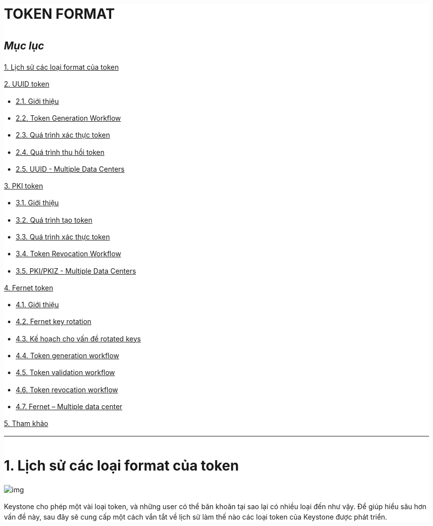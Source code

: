 # TOKEN FORMAT

## ***Mục lục***

[1.	Lịch sử các loại format của token](#1)

[2.	UUID token](#2)

- [2.1.	Giới thiệu](#2.1)

- [2.2.	Token Generation Workflow](#2.2)

- [2.3.	Quá trình xác thực token](#2.3)

- [2.4.	Quá trình thu hồi token](#2.4)

- [2.5.	UUID - Multiple Data Centers](#2.5)

[3.	PKI token](#3)

- [3.1.	Giới thiệu](#3.1)

- [3.2.	Quá trình tạo token](#3.2)

- [3.3.	Quá trình xác thực token](#3.3)

- [3.4.	Token Revocation Workflow](#3.4)

- [3.5.	PKI/PKIZ - Multiple Data Centers](#3.5)

[4.	Fernet token](#4)

- [4.1.	Giới thiệu](#4.1)

- [4.2.	Fernet key rotation](#4.2)

- [4.3.	Kế hoạch cho vấn đề rotated keys](#4.3)

- [4.4.	Token generation workflow](#4.4)

- [4.5.	Token validation workflow](#4.5)

- [4.6.	Token revocation workflow](#4.6)

- [4.7.	Fernet – Multiple data center](#4.7)

[5.	Tham khảo](#5)

---

<a name = "1"></a>
# 1. Lịch sử các loại format của token

![img](../images/5.1.png)

Keystone cho phép một vài loại token, và những user có thể băn khoăn tại sao lại có nhiều loại đến như vậy. Để giúp hiểu sâu hơn vấn đề này, sau đây sẽ cung cấp một cách vắn tắt về lịch sử làm thế nào các loại token của Keystone được phát triển. 
